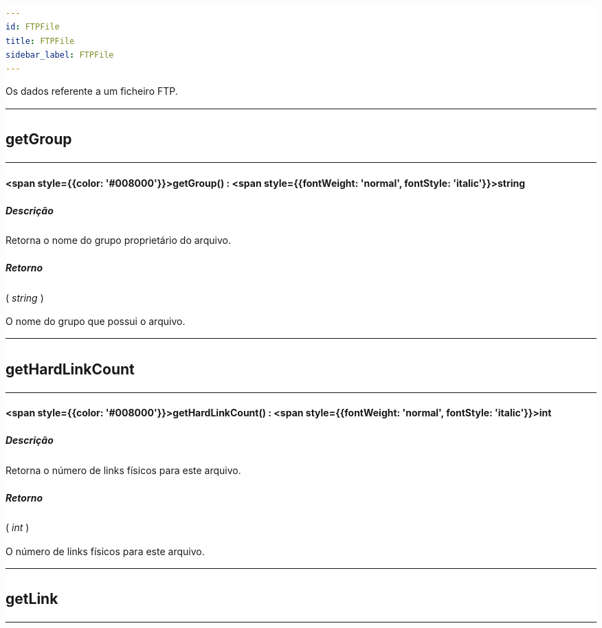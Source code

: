 ```yaml
---
id: FTPFile
title: FTPFile
sidebar_label: FTPFile
---
```


Os dados referente a um ficheiro FTP.

---

## getGroup

---

#### <span style={{color: '#008000'}}>getGroup</span>() : <span style={{fontWeight: 'normal', fontStyle: 'italic'}}>string</span>
##### Descrição

Retorna o nome do grupo proprietário do arquivo.

##### Retorno

( _string_ )

O nome do grupo que possui o arquivo.

---

## getHardLinkCount

---

#### <span style={{color: '#008000'}}>getHardLinkCount</span>() : <span style={{fontWeight: 'normal', fontStyle: 'italic'}}>int</span>
##### Descrição

Retorna o número de links físicos para este arquivo.

##### Retorno

( _int_ )

O número de links físicos para este arquivo.

---

## getLink

---

